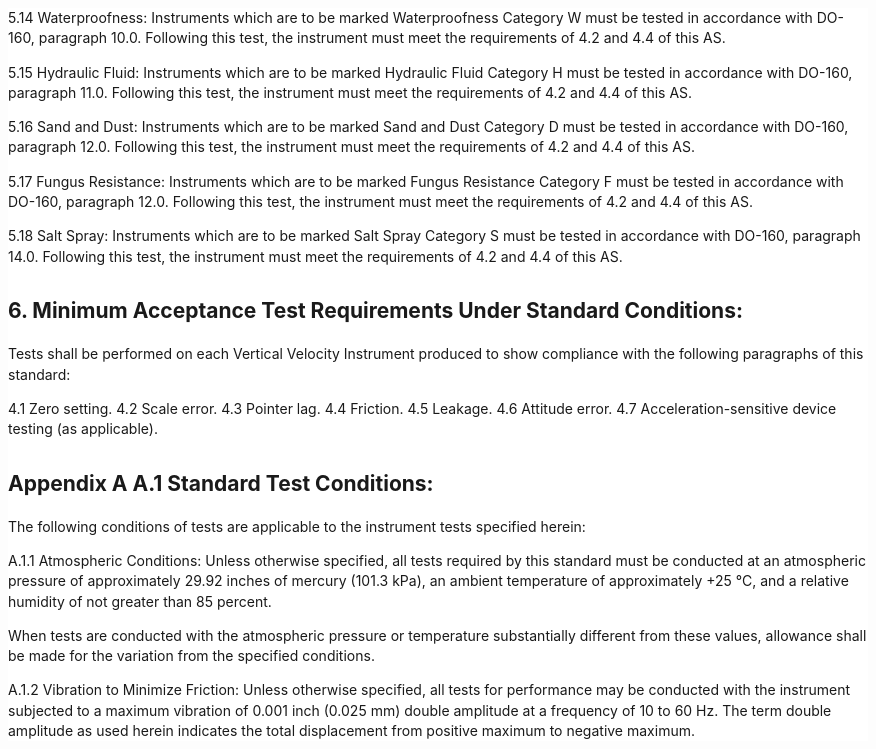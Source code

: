 5.14
Waterproofness:
Instruments which are to be marked Waterproofness Category W must be tested in accordance with DO-160, paragraph 10.0.  Following this test, the instrument must meet the requirements of 4.2 and 4.4 of this AS.

5.15
Hydraulic Fluid:
Instruments which are to be marked Hydraulic Fluid Category H must be tested in accordance with DO-160, paragraph 11.0.  Following this test, the instrument must meet the requirements of 4.2 and 4.4 of this AS.

5.16
Sand and Dust:
Instruments which are to be marked Sand and Dust Category D must be tested in accordance with DO-160, paragraph 12.0.  Following this test, the instrument must meet the requirements of 4.2 and 4.4 of this AS.

5.17
Fungus Resistance:
Instruments which are to be marked Fungus Resistance Category F must be tested in accordance with DO-160, paragraph 12.0.  Following this test, the instrument must meet the requirements of 4.2 and 4.4 of this AS.

5.18
Salt Spray:
Instruments which are to be marked Salt Spray Category S must be tested in accordance with DO-160, paragraph 14.0.  Following this test, the instrument must meet the requirements of 4.2 and 4.4 of this AS.

## 6. Minimum Acceptance Test Requirements Under Standard Conditions:

Tests shall be performed on each Vertical Velocity Instrument produced to show compliance with the following paragraphs of this standard:

4.1  Zero setting. 4.2  Scale error. 4.3  Pointer lag. 4.4  Friction. 4.5  Leakage.
4.6  Attitude error. 4.7  Acceleration-sensitive device testing (as applicable).

## Appendix A A.1 Standard Test Conditions:

The following conditions of tests are applicable to the instrument tests specified herein:

A.1.1
Atmospheric Conditions:
Unless otherwise specified, all tests required by this standard must be conducted at an atmospheric pressure of approximately 29.92 inches of mercury (101.3 kPa), an ambient temperature of approximately +25 °C, and a relative humidity of not greater than 85 percent. 

When tests are conducted with the atmospheric pressure or temperature substantially different from these values, allowance shall be made for the variation from the specified conditions.

A.1.2
Vibration to Minimize Friction:
Unless otherwise specified, all tests for performance may be conducted with the instrument subjected to a maximum vibration of 0.001 inch (0.025 mm) double amplitude at a frequency of 10 to 60 Hz.  The term double amplitude as used herein indicates the total displacement from positive maximum to negative maximum.
